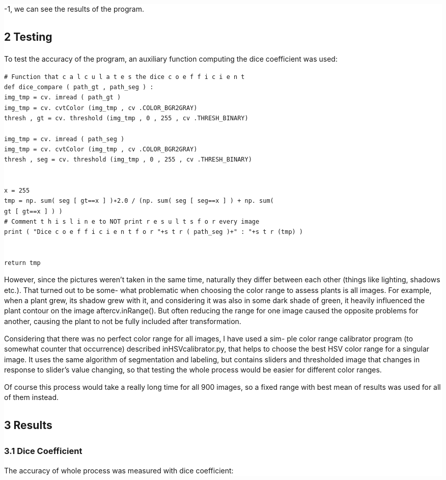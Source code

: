 -1, we can see the results of the program.

## 2 Testing


To test the accuracy of the program, an auxiliary function computing the dice
coefficient was used:
```
# Function that c a l c u l a t e s the dice c o e f f i c i e n t
def dice_compare ( path_gt , path_seg ) :
img_tmp = cv. imread ( path_gt )
img_tmp = cv. cvtColor (img_tmp , cv .COLOR_BGR2GRAY)
thresh , gt = cv. threshold (img_tmp , 0 , 255 , cv .THRESH_BINARY)

img_tmp = cv. imread ( path_seg )
img_tmp = cv. cvtColor (img_tmp , cv .COLOR_BGR2GRAY)
thresh , seg = cv. threshold (img_tmp , 0 , 255 , cv .THRESH_BINARY)


x = 255
tmp = np. sum( seg [ gt==x ] )∗2.0 / (np. sum( seg [ seg==x ] ) + np. sum(
gt [ gt==x ] ) )
# Comment t h i s l i n e to NOT print r e s u l t s f o r every image
print ( "Dice c o e f f i c i e n t f o r "+s t r ( path_seg )+" : "+s t r (tmp) )


return tmp
```

However, since the pictures weren’t taken in the same time, naturally they differ
between each other (things like lighting, shadows etc.). That turned out to be some-
what problematic when choosing the color range to assess plants is all images. For
example, when a plant grew, its shadow grew with it, and considering it was also
in some dark shade of green, it heavily influenced the plant contour on the image
aftercv.inRange(). But often reducing the range for one image caused the opposite
problems for another, causing the plant to not be fully included after transformation.

Considering that there was no perfect color range for all images, I have used a sim-
ple color range calibrator program (to somewhat counter that occurrence) described
inHSVcalibrator.py, that helps to choose the best HSV color range for a singular
image. It uses the same algorithm of segmentation and labeling, but contains sliders
and thresholded image that changes in response to slider’s value changing, so that
testing the whole process would be easier for different color ranges.

Of course this process would take a really long time for all 900 images, so a fixed
range with best mean of results was used for all of them instead.


## 3 Results

### 3.1 Dice Coefficient


The accuracy of whole process was measured with dice coefficient:
